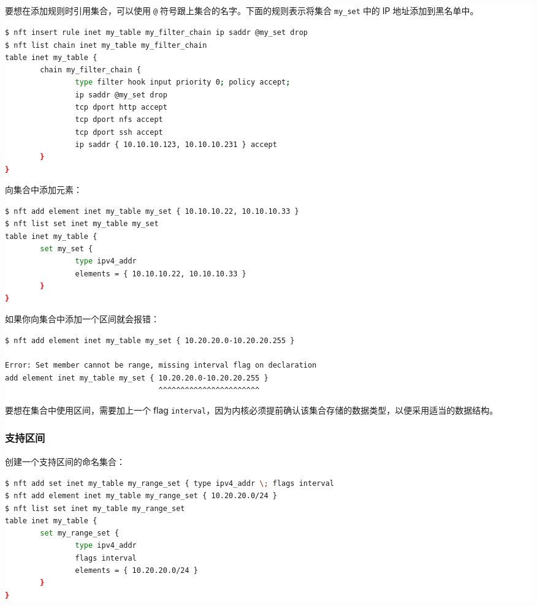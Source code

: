 要想在添加规则时引用集合，可以使用 `@` 符号跟上集合的名字。下面的规则表示将集合 `my_set` 中的 IP 地址添加到黑名单中。

```bash
$ nft insert rule inet my_table my_filter_chain ip saddr @my_set drop
$ nft list chain inet my_table my_filter_chain
table inet my_table {
        chain my_filter_chain {
                type filter hook input priority 0; policy accept;
                ip saddr @my_set drop
                tcp dport http accept
                tcp dport nfs accept
                tcp dport ssh accept
                ip saddr { 10.10.10.123, 10.10.10.231 } accept
        }
}
```

向集合中添加元素：

```bash
$ nft add element inet my_table my_set { 10.10.10.22, 10.10.10.33 }
$ nft list set inet my_table my_set
table inet my_table {
        set my_set {
                type ipv4_addr
                elements = { 10.10.10.22, 10.10.10.33 }
        }
}
```

如果你向集合中添加一个区间就会报错：

```bash
$ nft add element inet my_table my_set { 10.20.20.0-10.20.20.255 }

Error: Set member cannot be range, missing interval flag on declaration
add element inet my_table my_set { 10.20.20.0-10.20.20.255 }
                                   ^^^^^^^^^^^^^^^^^^^^^^^
```

要想在集合中使用区间，需要加上一个 flag `interval`，因为内核必须提前确认该集合存储的数据类型，以便采用适当的数据结构。

### 支持区间

创建一个支持区间的命名集合：

```bash
$ nft add set inet my_table my_range_set { type ipv4_addr \; flags interval
$ nft add element inet my_table my_range_set { 10.20.20.0/24 }
$ nft list set inet my_table my_range_set
table inet my_table {
        set my_range_set {
                type ipv4_addr
                flags interval
                elements = { 10.20.20.0/24 }
        }
}
```
